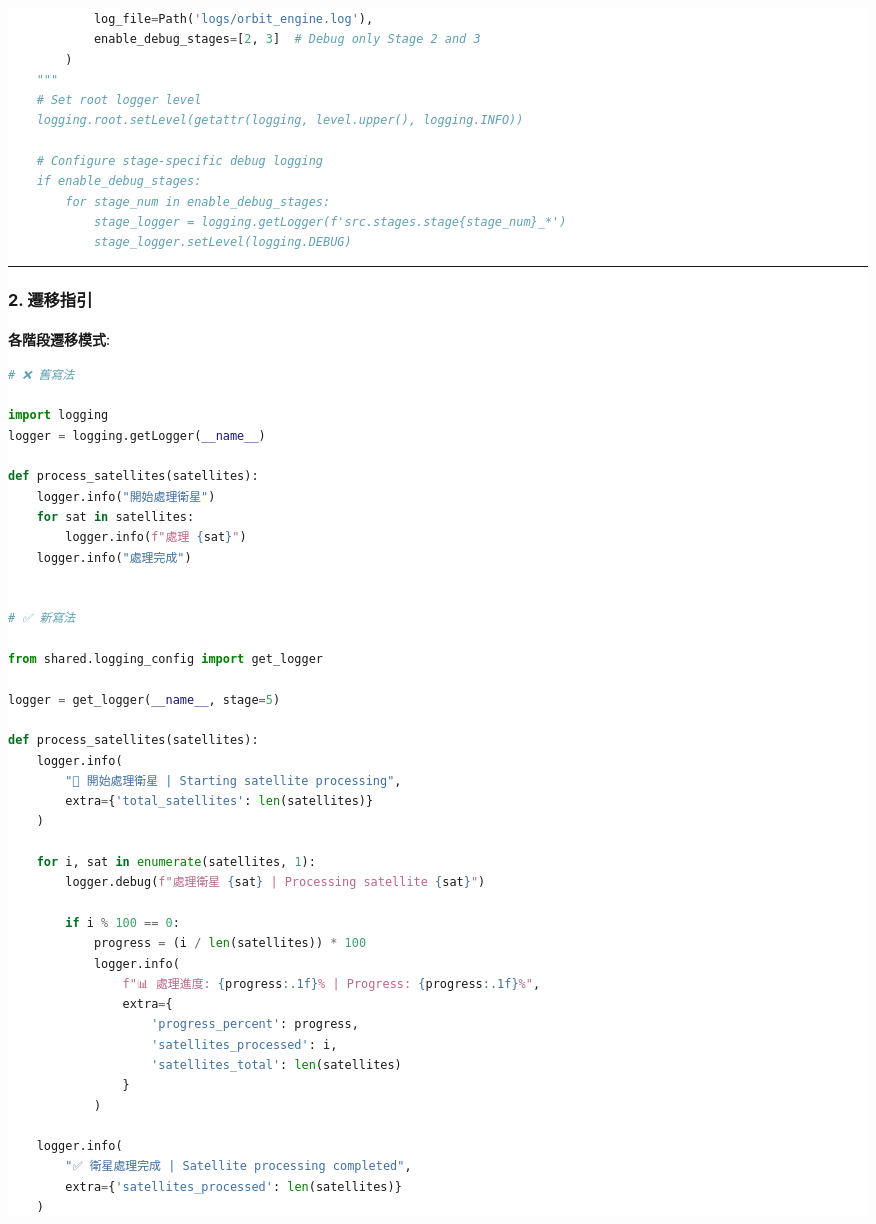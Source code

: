 ```python
            log_file=Path('logs/orbit_engine.log'),
            enable_debug_stages=[2, 3]  # Debug only Stage 2 and 3
        )
    """
    # Set root logger level
    logging.root.setLevel(getattr(logging, level.upper(), logging.INFO))

    # Configure stage-specific debug logging
    if enable_debug_stages:
        for stage_num in enable_debug_stages:
            stage_logger = logging.getLogger(f'src.stages.stage{stage_num}_*')
            stage_logger.setLevel(logging.DEBUG)
```

---

### 2. 遷移指引

**各階段遷移模式**:

```python
# ❌ 舊寫法

import logging
logger = logging.getLogger(__name__)

def process_satellites(satellites):
    logger.info("開始處理衛星")
    for sat in satellites:
        logger.info(f"處理 {sat}")
    logger.info("處理完成")


# ✅ 新寫法

from shared.logging_config import get_logger

logger = get_logger(__name__, stage=5)

def process_satellites(satellites):
    logger.info(
        "🚀 開始處理衛星 | Starting satellite processing",
        extra={'total_satellites': len(satellites)}
    )

    for i, sat in enumerate(satellites, 1):
        logger.debug(f"處理衛星 {sat} | Processing satellite {sat}")

        if i % 100 == 0:
            progress = (i / len(satellites)) * 100
            logger.info(
                f"📊 處理進度: {progress:.1f}% | Progress: {progress:.1f}%",
                extra={
                    'progress_percent': progress,
                    'satellites_processed': i,
                    'satellites_total': len(satellites)
                }
            )

    logger.info(
        "✅ 衛星處理完成 | Satellite processing completed",
        extra={'satellites_processed': len(satellites)}
    )
```
